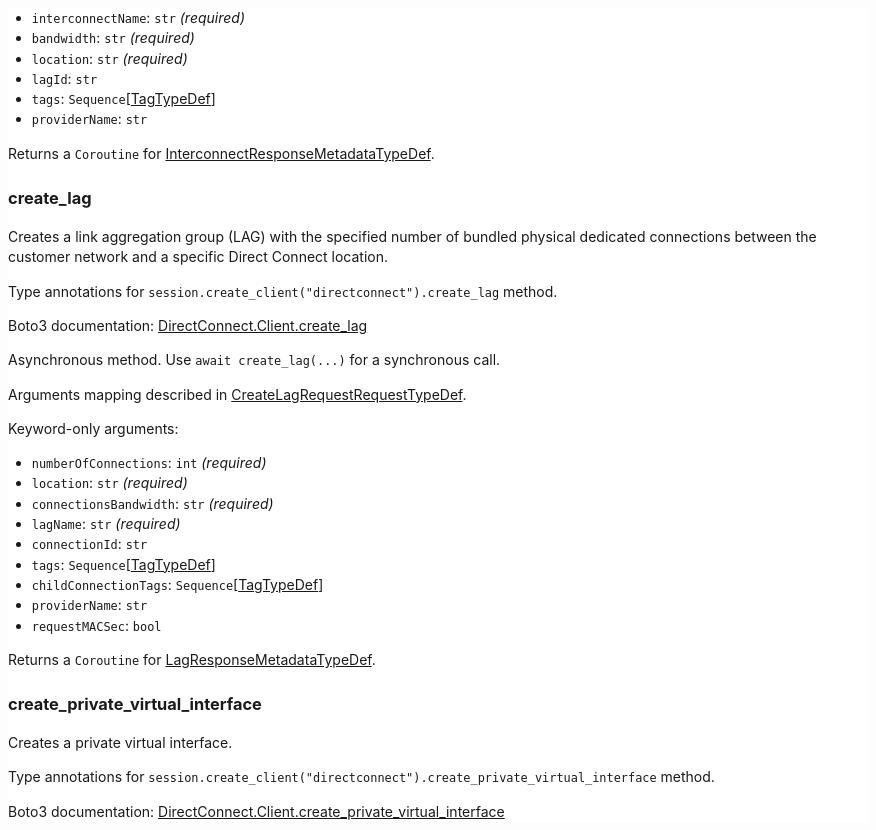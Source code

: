 - `interconnectName`: `str` *(required)*
- `bandwidth`: `str` *(required)*
- `location`: `str` *(required)*
- `lagId`: `str`
- `tags`: `Sequence`\[[TagTypeDef](./type_defs.md#tagtypedef)\]
- `providerName`: `str`

Returns a `Coroutine` for
[InterconnectResponseMetadataTypeDef](./type_defs.md#interconnectresponsemetadatatypedef).

<a id="create_lag"></a>

### create_lag

Creates a link aggregation group (LAG) with the specified number of bundled
physical dedicated connections between the customer network and a specific
Direct Connect location.

Type annotations for `session.create_client("directconnect").create_lag`
method.

Boto3 documentation:
[DirectConnect.Client.create_lag](https://boto3.amazonaws.com/v1/documentation/api/latest/reference/services/directconnect.html#DirectConnect.Client.create_lag)

Asynchronous method. Use `await create_lag(...)` for a synchronous call.

Arguments mapping described in
[CreateLagRequestRequestTypeDef](./type_defs.md#createlagrequestrequesttypedef).

Keyword-only arguments:

- `numberOfConnections`: `int` *(required)*
- `location`: `str` *(required)*
- `connectionsBandwidth`: `str` *(required)*
- `lagName`: `str` *(required)*
- `connectionId`: `str`
- `tags`: `Sequence`\[[TagTypeDef](./type_defs.md#tagtypedef)\]
- `childConnectionTags`: `Sequence`\[[TagTypeDef](./type_defs.md#tagtypedef)\]
- `providerName`: `str`
- `requestMACSec`: `bool`

Returns a `Coroutine` for
[LagResponseMetadataTypeDef](./type_defs.md#lagresponsemetadatatypedef).

<a id="create_private_virtual_interface"></a>

### create_private_virtual_interface

Creates a private virtual interface.

Type annotations for
`session.create_client("directconnect").create_private_virtual_interface`
method.

Boto3 documentation:
[DirectConnect.Client.create_private_virtual_interface](https://boto3.amazonaws.com/v1/documentation/api/latest/reference/services/directconnect.html#DirectConnect.Client.create_private_virtual_interface)
